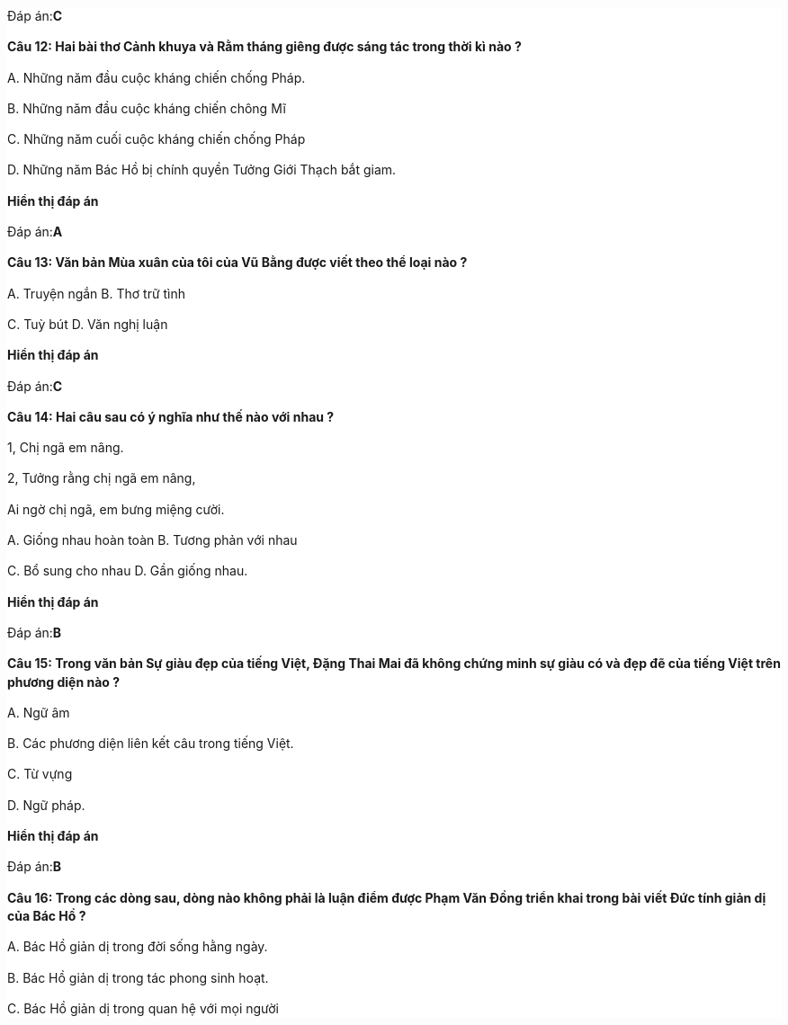 Đáp án:**C**

**Câu 12: Hai bài thơ Cảnh khuya và Rằm tháng giêng được sáng tác trong thời kì nào ?**

A. Những năm đầu cuộc kháng chiến chống Pháp.

B. Những năm đầu cuộc kháng chiến chông Mĩ

C. Những năm cuối cuộc kháng chiến chống Pháp

D. Những năm Bác Hồ bị chính quyền Tưởng Giới Thạch bắt giam.

**Hiển thị đáp án**

Đáp án:**A**

**Câu 13: Văn bản Mùa xuân của tôi của Vũ Bằng được viết theo thể loại nào ?**

A. Truyện ngắn B. Thơ trữ tình

C. Tuỳ bút D. Văn nghị luận

**Hiển thị đáp án**

Đáp án:**C**

**Câu 14: Hai câu sau có ý nghĩa như thế nào với nhau ?**

1, Chị ngã em nâng.

2, Tưởng rằng chị ngã em nâng,

Ai ngờ chị ngã, em bưng miệng cười.

A. Giống nhau hoàn toàn B. Tương phản với nhau

C. Bổ sung cho nhau D. Gần giống nhau.

**Hiển thị đáp án**

Đáp án:**B**

**Câu 15: Trong văn bản Sự giàu đẹp của tiếng Việt, Đặng Thai Mai đã không chứng minh sự giàu có và đẹp đẽ của tiếng Việt trên phương diện nào ?**

A. Ngữ âm 

B. Các phương diện liên kết câu trong tiếng Việt.

C. Từ vựng 

D. Ngữ pháp.

**Hiển thị đáp án**

Đáp án:**B**

**Câu 16: Trong các dòng sau, dòng nào không phải là luận điểm được Phạm Văn Đồng triển khai trong bài viết Đức tính giản dị của Bác Hồ ?**

A. Bác Hồ giản dị trong đời sống hằng ngày.

B. Bác Hồ giản dị trong tác phong sinh hoạt.

C. Bác Hồ giản dị trong quan hệ với mọi người
